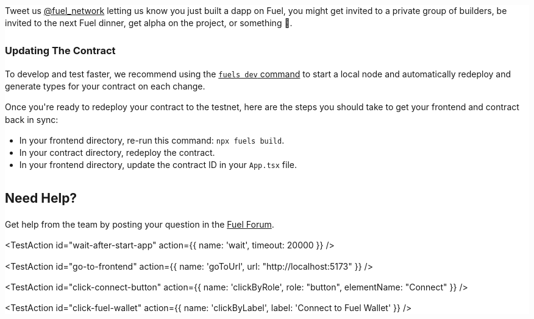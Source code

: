 Tweet us [@fuel_network](https://twitter.com/fuel_network) letting us know you just built a dapp on Fuel, you might get invited to a private group of builders, be invited to the next Fuel dinner, get alpha on the project, or something 👀.

### Updating The Contract

To develop and test faster, we recommend using the [`fuels dev` command](/docs/fuels-ts/fuels-cli) to start a local node and automatically redeploy and generate types for your contract on each change.

Once you're ready to redeploy your contract to the testnet, here are the steps you should take to get your frontend and contract back in sync:

- In your frontend directory, re-run this command: `npx fuels build`.
- In your contract directory, redeploy the contract.
- In your frontend directory, update the contract ID in your `App.tsx` file.

## Need Help?

Get help from the team by posting your question in the [Fuel Forum](https://forum.fuel.network/).

<TestAction
id="wait-after-start-app"
action={{
  name: 'wait',
  timeout: 20000
}}
/>

<TestAction
id="go-to-frontend"
action={{
  name: 'goToUrl',
  url: "http://localhost:5173"
}}
/>

<TestAction
id="click-connect-button"
action={{
  name: 'clickByRole',
  role: "button",
  elementName: "Connect"
}}
/>

<TestAction
id="click-fuel-wallet"
action={{
  name: 'clickByLabel',
  label: 'Connect to Fuel Wallet'
}}
/>
